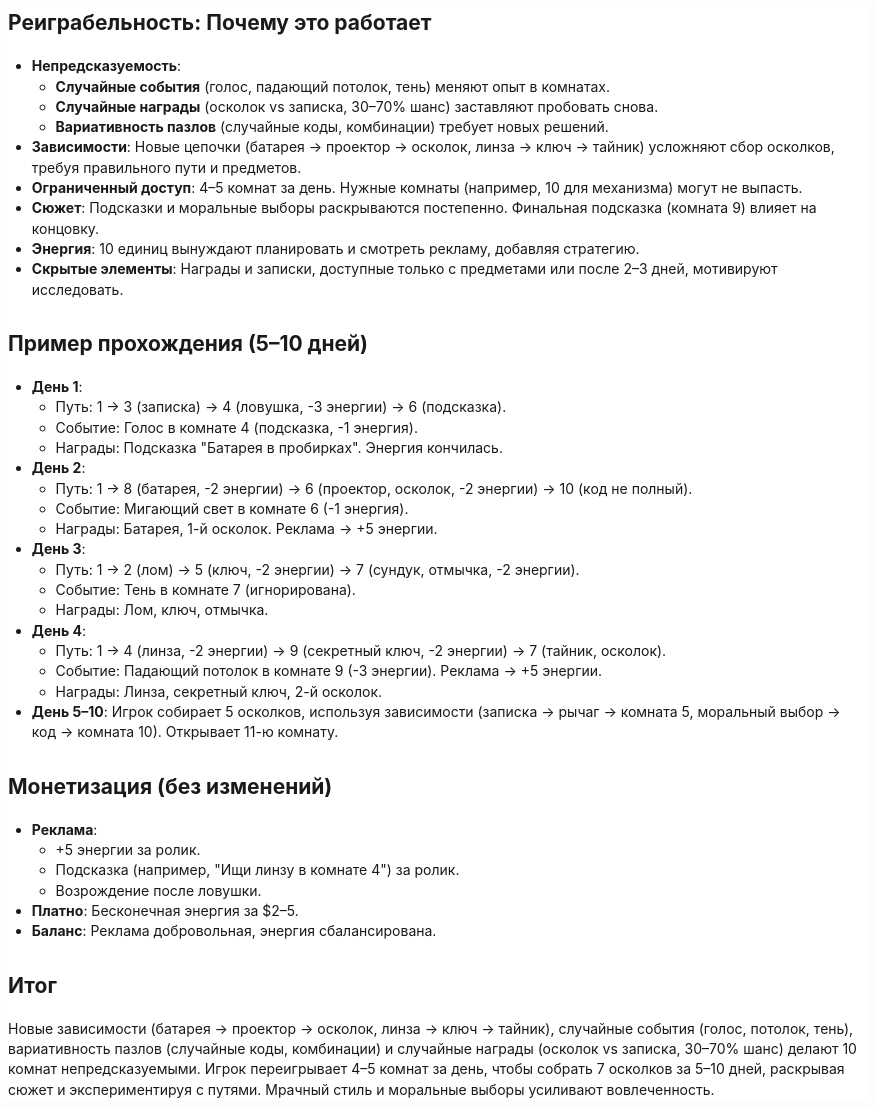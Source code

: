 ## Реиграбельность: Почему это работает
- **Непредсказуемость**:
  - **Случайные события** (голос, падающий потолок, тень) меняют опыт в комнатах.
  - **Случайные награды** (осколок vs записка, 30–70% шанс) заставляют пробовать снова.
  - **Вариативность пазлов** (случайные коды, комбинации) требует новых решений.
- **Зависимости**: Новые цепочки (батарея → проектор → осколок, линза → ключ → тайник) усложняют сбор осколков, требуя правильного пути и предметов.
- **Ограниченный доступ**: 4–5 комнат за день. Нужные комнаты (например, 10 для механизма) могут не выпасть.
- **Сюжет**: Подсказки и моральные выборы раскрываются постепенно. Финальная подсказка (комната 9) влияет на концовку.
- **Энергия**: 10 единиц вынуждают планировать и смотреть рекламу, добавляя стратегию.
- **Скрытые элементы**: Награды и записки, доступные только с предметами или после 2–3 дней, мотивируют исследовать.

## Пример прохождения (5–10 дней)
- **День 1**:
  - Путь: 1 → 3 (записка) → 4 (ловушка, -3 энергии) → 6 (подсказка).
  - Событие: Голос в комнате 4 (подсказка, -1 энергия).
  - Награды: Подсказка "Батарея в пробирках". Энергия кончилась.
- **День 2**:
  - Путь: 1 → 8 (батарея, -2 энергии) → 6 (проектор, осколок, -2 энергии) → 10 (код не полный).
  - Событие: Мигающий свет в комнате 6 (-1 энергия).
  - Награды: Батарея, 1-й осколок. Реклама → +5 энергии.
- **День 3**:
  - Путь: 1 → 2 (лом) → 5 (ключ, -2 энергии) → 7 (сундук, отмычка, -2 энергии).
  - Событие: Тень в комнате 7 (игнорирована).
  - Награды: Лом, ключ, отмычка.
- **День 4**:
  - Путь: 1 → 4 (линза, -2 энергии) → 9 (секретный ключ, -2 энергии) → 7 (тайник, осколок).
  - Событие: Падающий потолок в комнате 9 (-3 энергии). Реклама → +5 энергии.
  - Награды: Линза, секретный ключ, 2-й осколок.
- **День 5–10**: Игрок собирает 5 осколков, используя зависимости (записка → рычаг → комната 5, моральный выбор → код → комната 10). Открывает 11-ю комнату.

## Монетизация (без изменений)
- **Реклама**:
  - +5 энергии за ролик.
  - Подсказка (например, "Ищи линзу в комнате 4") за ролик.
  - Возрождение после ловушки.
- **Платно**: Бесконечная энергия за $2–5.
- **Баланс**: Реклама добровольная, энергия сбалансирована.

## Итог
Новые зависимости (батарея → проектор → осколок, линза → ключ → тайник), случайные события (голос, потолок, тень), вариативность пазлов (случайные коды, комбинации) и случайные награды (осколок vs записка, 30–70% шанс) делают 10 комнат непредсказуемыми. Игрок переигрывает 4–5 комнат за день, чтобы собрать 7 осколков за 5–10 дней, раскрывая сюжет и экспериментируя с путями. Мрачный стиль и моральные выборы усиливают вовлеченность.